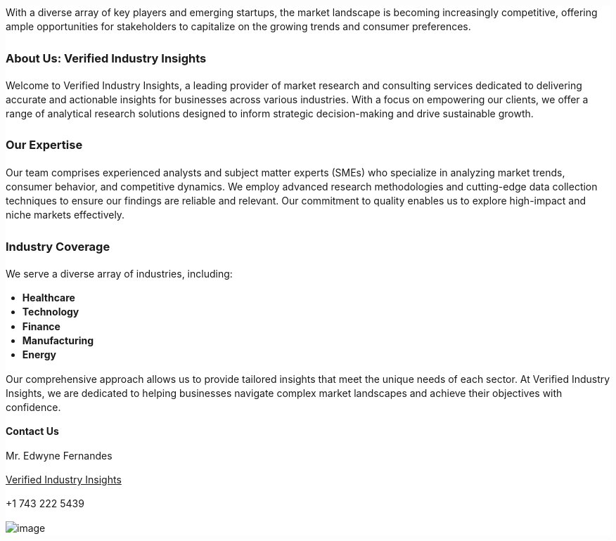 With a diverse array of key players and emerging startups, the market landscape is becoming increasingly competitive, offering ample opportunities for stakeholders to capitalize on the growing trends and consumer preferences.</p><h3>About Us: Verified Industry Insights</h3><p>Welcome to Verified Industry Insights, a leading provider of market research and consulting services dedicated to delivering accurate and actionable insights for businesses across various industries. With a focus on empowering our clients, we offer a range of analytical research solutions designed to inform strategic decision-making and drive sustainable growth.</p><h3>Our Expertise</h3><p>Our team comprises experienced analysts and subject matter experts (SMEs) who specialize in analyzing market trends, consumer behavior, and competitive dynamics. We employ advanced research methodologies and cutting-edge data collection techniques to ensure our findings are reliable and relevant. Our commitment to quality enables us to explore high-impact and niche markets effectively.</p><h3>Industry Coverage</h3><p>We serve a diverse array of industries, including:</p><ul><li><strong>Healthcare</strong></li><li><strong>Technology</strong></li><li><strong>Finance</strong></li><li><strong>Manufacturing</strong></li><li><strong>Energy</strong></li></ul><p>Our comprehensive approach allows us to provide tailored insights that meet the unique needs of each sector. At Verified Industry Insights, we are dedicated to helping businesses navigate complex market landscapes and achieve their objectives with confidence.</p><p><strong>Contact Us</strong></p><p>Mr. Edwyne Fernandes</p><p><a href="https://www.verifiedindustryinsights.com/">Verified Industry Insights</a></p><p>+1 743 222 5439</p>
![image](https://github.com/user-attachments/assets/e81b035e-5f96-4e84-bbf8-5c6fe4f89187)
